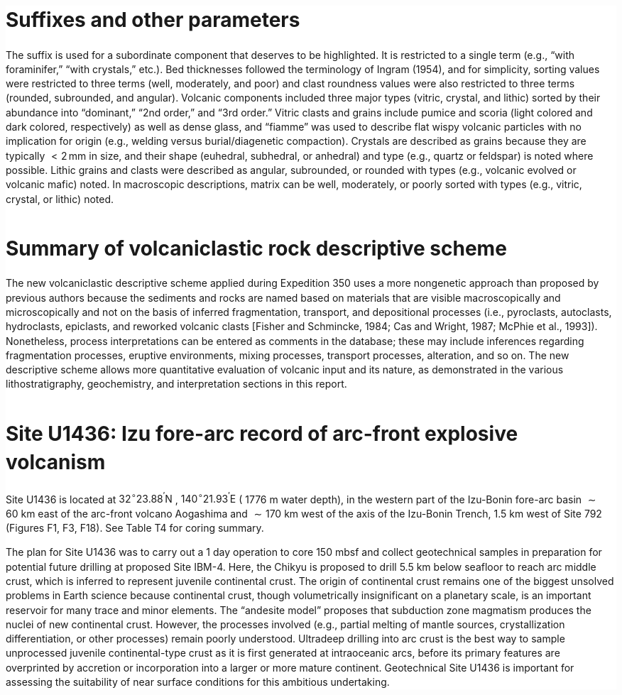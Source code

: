 # Suffixes and other parameters  

The suffix is used for a subordinate component that deserves to be highlighted. It is restricted to a single term (e.g., “with foraminifer,” “with crystals,” etc.). Bed thicknesses followed the terminology of Ingram (1954), and for simplicity, sorting values were restricted to three terms (well, moderately, and poor) and clast roundness values were also restricted to three terms (rounded, subrounded, and angular). Volcanic components included three major types (vitric, crystal, and lithic) sorted by their abundance into “dominant,” “2nd order,” and “3rd order.” Vitric clasts and grains include pumice and scoria (light colored and dark colored, respectively) as well as dense glass, and “fiamme” was used to describe flat wispy volcanic particles with no implication for origin (e.g., welding versus burial/diagenetic compaction). Crystals are described as grains because they are typically ${<}2\,\mathrm{mm}$ in size, and their shape (euhedral, subhedral, or anhedral) and type (e.g., quartz or feldspar) is noted where possible. Lithic grains and clasts were described as angular, subrounded, or rounded with types (e.g., volcanic evolved or volcanic mafic) noted. In macroscopic descriptions, matrix can be well, moderately, or poorly sorted with types (e.g., vitric, crystal, or lithic) noted.  

# Summary of volcaniclastic rock descriptive scheme  

The new volcaniclastic descriptive scheme applied during Expedition 350 uses a more nongenetic approach than proposed by previous authors because the sediments and rocks are named based on materials that are visible macroscopically and microscopically and not on the basis of inferred fragmentation, transport, and depositional processes (i.e., pyroclasts, autoclasts, hydroclasts, epiclasts, and reworked volcanic clasts [Fisher and Schmincke, 1984; Cas and Wright, 1987; McPhie et al., 1993]). Nonetheless, process interpretations can be entered as comments in the database; these may include  inferences  regarding  fragmentation  processes,  eruptive environments, mixing processes, transport processes, alteration, and so on. The new descriptive scheme allows more quantitative evaluation of volcanic input and its nature, as demonstrated in the various lithostratigraphy, geochemistry, and interpretation sections in this report.  

# Site U1436: Izu fore-arc record of arc-front explosive volcanism  

Site U1436 is located at $32^{\circ}23.88^{\prime}\mathrm{N}$ , $140^{\circ}21.93^{\prime}\mathrm{E}$ ( $1776~\mathrm{m}$ water depth), in the western part of the Izu-Bonin fore-arc basin ${\sim}60\ \mathrm{km}$ east of the arc-front volcano Aogashima and ${\sim}170~\mathrm{km}$ west of the axis of the Izu-Bonin Trench, $1.5~\mathrm{km}$ west of Site 792 (Figures F1, F3, F18). See Table T4 for coring summary.  

The plan for Site U1436 was to carry out a 1 day operation to core 150 mbsf and collect geotechnical samples in preparation for potential future drilling at proposed Site IBM-4. Here, the Chikyu is proposed to drill $5.5~\mathrm{km}$ below seafloor to reach arc middle crust, which is inferred to represent juvenile continental crust. The origin of continental crust remains one of the biggest unsolved problems in Earth science because continental crust, though volumetrically insignificant on a planetary scale, is an important reservoir for many trace and minor elements. The “andesite model” proposes that subduction zone magmatism produces the nuclei of new continental crust. However, the processes involved (e.g., partial melting of mantle sources, crystallization differentiation, or other processes) remain poorly understood. Ultradeep drilling into arc crust is the best way to sample unprocessed juvenile continental-type crust as it is first generated at intraoceanic arcs, before its primary features are overprinted by accretion or incorporation into a larger or more mature continent. Geotechnical Site U1436 is important for assessing the suitability of near surface conditions for this ambitious undertaking.  
